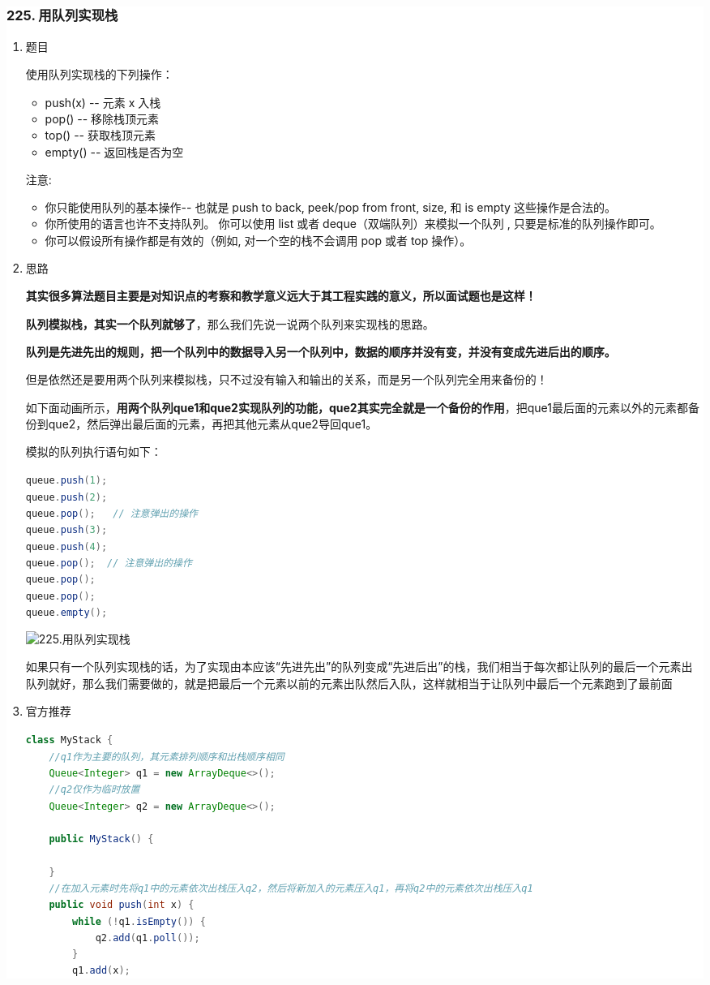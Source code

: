    ```java
   ```



### 225. 用队列实现栈

1. 题目

   使用队列实现栈的下列操作：

   - push(x) -- 元素 x 入栈
   - pop() -- 移除栈顶元素
   - top() -- 获取栈顶元素
   - empty() -- 返回栈是否为空

   注意:

   - 你只能使用队列的基本操作-- 也就是 push to back, peek/pop from front, size, 和 is empty 这些操作是合法的。
   - 你所使用的语言也许不支持队列。 你可以使用 list 或者 deque（双端队列）来模拟一个队列 , 只要是标准的队列操作即可。
   - 你可以假设所有操作都是有效的（例如, 对一个空的栈不会调用 pop 或者 top 操作）。

2. 思路

   **其实很多算法题目主要是对知识点的考察和教学意义远大于其工程实践的意义，所以面试题也是这样！**

   **队列模拟栈，其实一个队列就够了**，那么我们先说一说两个队列来实现栈的思路。

   **队列是先进先出的规则，把一个队列中的数据导入另一个队列中，数据的顺序并没有变，并没有变成先进后出的顺序。**

   但是依然还是要用两个队列来模拟栈，只不过没有输入和输出的关系，而是另一个队列完全用来备份的！

   如下面动画所示，**用两个队列que1和que2实现队列的功能，que2其实完全就是一个备份的作用**，把que1最后面的元素以外的元素都备份到que2，然后弹出最后面的元素，再把其他元素从que2导回que1。

   模拟的队列执行语句如下：

   ```java
   queue.push(1);        
   queue.push(2);        
   queue.pop();   // 注意弹出的操作       
   queue.push(3);        
   queue.push(4);       
   queue.pop();  // 注意弹出的操作    
   queue.pop();    
   queue.pop();    
   queue.empty();    
   ```

   ![225.用队列实现栈](https://code-thinking.cdn.bcebos.com/gifs/225.%E7%94%A8%E9%98%9F%E5%88%97%E5%AE%9E%E7%8E%B0%E6%A0%88.gif)

   如果只有一个队列实现栈的话，为了实现由本应该“先进先出”的队列变成“先进后出”的栈，我们相当于每次都让队列的最后一个元素出队列就好，那么我们需要做的，就是把最后一个元素以前的元素出队然后入队，这样就相当于让队列中最后一个元素跑到了最前面

4. 官方推荐

   ```java
   class MyStack {
       //q1作为主要的队列，其元素排列顺序和出栈顺序相同
       Queue<Integer> q1 = new ArrayDeque<>();
       //q2仅作为临时放置
       Queue<Integer> q2 = new ArrayDeque<>();
   
       public MyStack() {
   
       }
       //在加入元素时先将q1中的元素依次出栈压入q2，然后将新加入的元素压入q1，再将q2中的元素依次出栈压入q1
       public void push(int x) {
           while (!q1.isEmpty()) {
               q2.add(q1.poll());
           }
           q1.add(x);
   ```